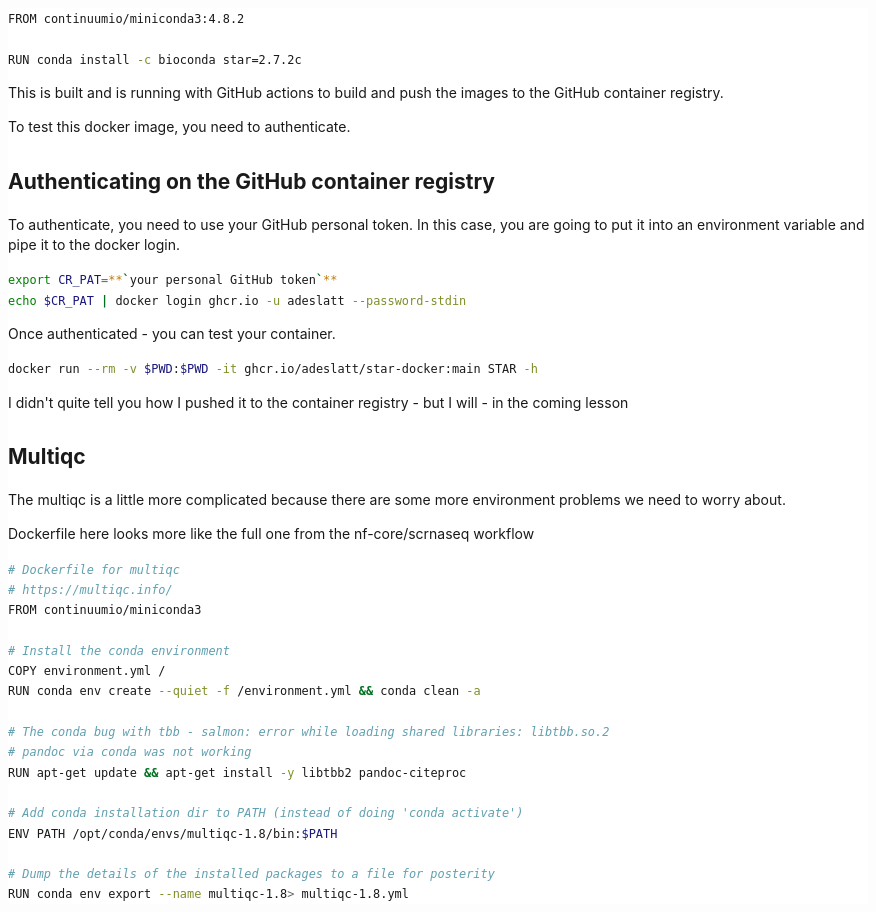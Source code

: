 ```bash
FROM continuumio/miniconda3:4.8.2

RUN conda install -c bioconda star=2.7.2c
```

This is built and is running with GitHub actions to build and push the images to the GitHub container registry.

To test this docker image, you need to authenticate.

## Authenticating on the GitHub container registry

To authenticate, you need to use your GitHub personal token.   In this case, you are going to put it into an environment variable and pipe it to the docker login.

```bash
export CR_PAT=**`your personal GitHub token`**
echo $CR_PAT | docker login ghcr.io -u adeslatt --password-stdin
```

Once authenticated - you can test your container.

```bash
docker run --rm -v $PWD:$PWD -it ghcr.io/adeslatt/star-docker:main STAR -h
```

I didn't quite tell you how I pushed it to the container registry - but I will - in the coming lesson

## Multiqc

The multiqc is a little more complicated because there are some more environment problems we need to worry about.

Dockerfile here looks more like the full one from the nf-core/scrnaseq workflow

```bash
# Dockerfile for multiqc
# https://multiqc.info/
FROM continuumio/miniconda3

# Install the conda environment
COPY environment.yml /
RUN conda env create --quiet -f /environment.yml && conda clean -a

# The conda bug with tbb - salmon: error while loading shared libraries: libtbb.so.2
# pandoc via conda was not working
RUN apt-get update && apt-get install -y libtbb2 pandoc-citeproc

# Add conda installation dir to PATH (instead of doing 'conda activate')
ENV PATH /opt/conda/envs/multiqc-1.8/bin:$PATH

# Dump the details of the installed packages to a file for posterity
RUN conda env export --name multiqc-1.8> multiqc-1.8.yml
```
